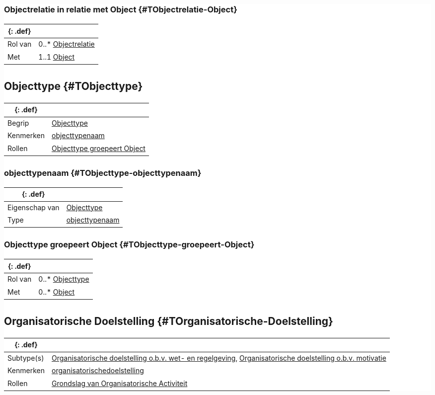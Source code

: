### Objectrelatie in relatie met Object {#TObjectrelatie-Object}

|{: .def}||
|-|-|
|Rol van|0..* [Objectrelatie](#TObjectrelatie)|
|Met|1..1 [Object](#TObject)|

## Objecttype {#TObjecttype}

|{: .def}||
|-|-|
|Begrip|[Objecttype](#objecttype)|
|Kenmerken|[objecttypenaam](#TObjecttype-objecttypenaam)|
|Rollen|[Objecttype groepeert Object](#TObjecttype-groepeert-Object)|

### objecttypenaam {#TObjecttype-objecttypenaam}

|{: .def}||
|-|-|
|Eigenschap van|[Objecttype](#TObjecttype)|
|Type|[objecttypenaam](#Tobjecttypenaam)|

### Objecttype groepeert Object {#TObjecttype-groepeert-Object}

|{: .def}||
|-|-|
|Rol van|0..* [Objecttype](#TObjecttype)|
|Met|0..* [Object](#TObject)|

## Organisatorische Doelstelling {#TOrganisatorische-Doelstelling}

|{: .def}||
|-|-|
|Subtype(s)|[Organisatorische doelstelling o.b.v. wet- en regelgeving](#TOrganisatorische-doelstelling-o-b-v-wet-en-regelgeving), [Organisatorische doelstelling o.b.v. motivatie](#TOrganisatorische-doelstelling-o-b-v-motivatie)|
|Kenmerken|[organisatorischedoelstelling](#TOrganisatorische-Doelstelling-organisatorischedoelstelling)|
|Rollen|[Grondslag van Organisatorische Activiteit](#TGrondslag-van-Organisatorische-Activiteit)|
